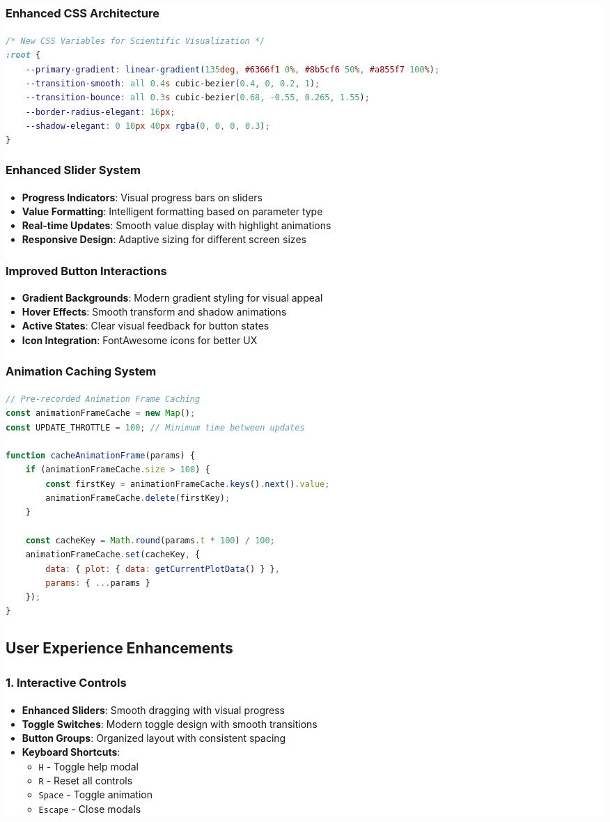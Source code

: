 ### Enhanced CSS Architecture
```css
/* New CSS Variables for Scientific Visualization */
:root {
    --primary-gradient: linear-gradient(135deg, #6366f1 0%, #8b5cf6 50%, #a855f7 100%);
    --transition-smooth: all 0.4s cubic-bezier(0.4, 0, 0.2, 1);
    --transition-bounce: all 0.3s cubic-bezier(0.68, -0.55, 0.265, 1.55);
    --border-radius-elegant: 16px;
    --shadow-elegant: 0 10px 40px rgba(0, 0, 0, 0.3);
}
```

### Enhanced Slider System
- **Progress Indicators**: Visual progress bars on sliders
- **Value Formatting**: Intelligent formatting based on parameter type
- **Real-time Updates**: Smooth value display with highlight animations
- **Responsive Design**: Adaptive sizing for different screen sizes

### Improved Button Interactions
- **Gradient Backgrounds**: Modern gradient styling for visual appeal
- **Hover Effects**: Smooth transform and shadow animations
- **Active States**: Clear visual feedback for button states
- **Icon Integration**: FontAwesome icons for better UX

### Animation Caching System
```javascript
// Pre-recorded Animation Frame Caching
const animationFrameCache = new Map();
const UPDATE_THROTTLE = 100; // Minimum time between updates

function cacheAnimationFrame(params) {
    if (animationFrameCache.size > 100) {
        const firstKey = animationFrameCache.keys().next().value;
        animationFrameCache.delete(firstKey);
    }
    
    const cacheKey = Math.round(params.t * 100) / 100;
    animationFrameCache.set(cacheKey, {
        data: { plot: { data: getCurrentPlotData() } },
        params: { ...params }
    });
}
```

## User Experience Enhancements

### 1. Interactive Controls
- **Enhanced Sliders**: Smooth dragging with visual progress
- **Toggle Switches**: Modern toggle design with smooth transitions
- **Button Groups**: Organized layout with consistent spacing
- **Keyboard Shortcuts**: 
  - `H` - Toggle help modal
  - `R` - Reset all controls
  - `Space` - Toggle animation
  - `Escape` - Close modals
